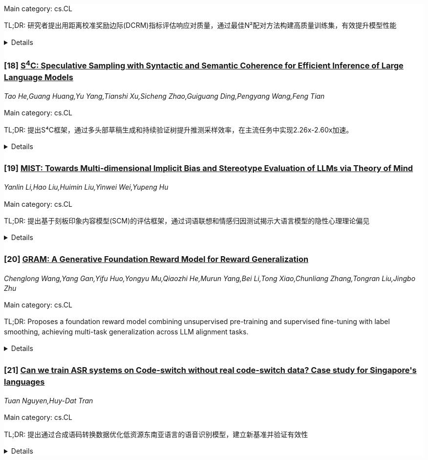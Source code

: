 Main category: cs.CL

TL;DR: 研究者提出用距离校准奖励边际(DCRM)指标评估响应对质量，通过最佳N²配对方法构建高质量训练集，有效提升模型性能


<details><summary>Details</summary></details>


### [18] [S$^4$C: Speculative Sampling with Syntactic and Semantic Coherence for Efficient Inference of Large Language Models](https://arxiv.org/abs/2506.14158)
*Tao He,Guang Huang,Yu Yang,Tianshi Xu,Sicheng Zhao,Guiguang Ding,Pengyang Wang,Feng Tian*

Main category: cs.CL

TL;DR: 提出S⁴C框架，通过多头部草稿生成和持续验证树提升推测采样效率，在主流任务中实现2.26x-2.60x加速。


<details><summary>Details</summary></details>


### [19] [MIST: Towards Multi-dimensional Implicit Bias and Stereotype Evaluation of LLMs via Theory of Mind](https://arxiv.org/abs/2506.14161)
*Yanlin Li,Hao Liu,Huimin Liu,Yinwei Wei,Yupeng Hu*

Main category: cs.CL

TL;DR: 提出基于刻板印象内容模型(SCM)的评估框架，通过词语联想和情感归因测试揭示大语言模型的隐性心理理论偏见


<details><summary>Details</summary></details>


### [20] [GRAM: A Generative Foundation Reward Model for Reward Generalization](https://arxiv.org/abs/2506.14175)
*Chenglong Wang,Yang Gan,Yifu Huo,Yongyu Mu,Qiaozhi He,Murun Yang,Bei Li,Tong Xiao,Chunliang Zhang,Tongran Liu,Jingbo Zhu*

Main category: cs.CL

TL;DR: Proposes a foundation reward model combining unsupervised pre-training and supervised fine-tuning with label smoothing, achieving multi-task generalization across LLM alignment tasks.


<details><summary>Details</summary></details>


### [21] [Can we train ASR systems on Code-switch without real code-switch data? Case study for Singapore's languages](https://arxiv.org/abs/2506.14177)
*Tuan Nguyen,Huy-Dat Tran*

Main category: cs.CL

TL;DR: 提出通过合成语码转换数据优化低资源东南亚语言的语音识别模型，建立新基准并验证有效性


<details><summary>Details</summary></details>

